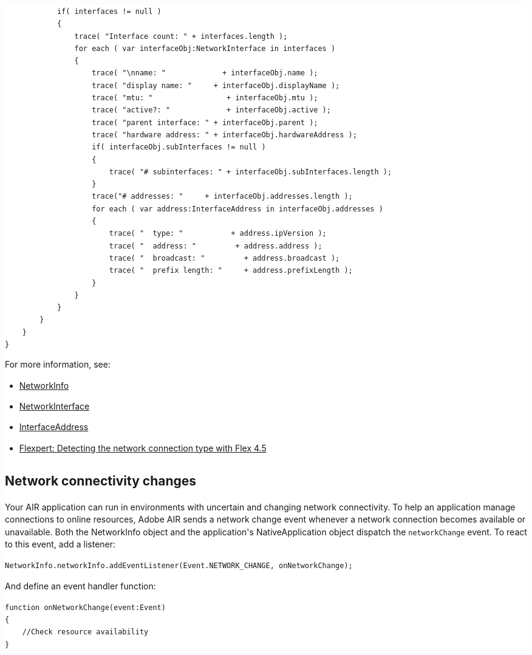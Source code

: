     			if( interfaces != null )
    			{
    				trace( "Interface count: " + interfaces.length );
    				for each ( var interfaceObj:NetworkInterface in interfaces )
    				{
    					trace( "\nname: "             + interfaceObj.name );
    					trace( "display name: "     + interfaceObj.displayName );
    					trace( "mtu: "                 + interfaceObj.mtu );
    					trace( "active?: "             + interfaceObj.active );
    					trace( "parent interface: " + interfaceObj.parent );
    					trace( "hardware address: " + interfaceObj.hardwareAddress );
    					if( interfaceObj.subInterfaces != null )
    					{
    						trace( "# subinterfaces: " + interfaceObj.subInterfaces.length );
    					}
    					trace("# addresses: "     + interfaceObj.addresses.length );
    					for each ( var address:InterfaceAddress in interfaceObj.addresses )
    					{
    						trace( "  type: "           + address.ipVersion );
    						trace( "  address: "         + address.address );
    						trace( "  broadcast: "         + address.broadcast );
    						trace( "  prefix length: "     + address.prefixLength );
    					}
    				}
    			}
    		}
    	}
    }

For more information, see:

- [NetworkInfo](https://airsdk.dev/reference/actionscript/3.0/flash/net/NetworkInfo.html)

- [NetworkInterface](https://airsdk.dev/reference/actionscript/3.0/flash/net/NetworkInterface.html)

- [InterfaceAddress](https://airsdk.dev/reference/actionscript/3.0/flash/net/InterfaceAddress.html)

- [Flexpert: Detecting the network connection type with Flex 4.5](http://www.flexpert.be/2011/04/detecting-the-network-connection-type-with-flex-4-5/)

## Network connectivity changes

Your AIR application can run in environments with uncertain and changing network
connectivity. To help an application manage connections to online resources,
Adobe AIR sends a network change event whenever a network connection becomes
available or unavailable. Both the NetworkInfo object and the application's
NativeApplication object dispatch the `networkChange` event. To react to this
event, add a listener:

    NetworkInfo.networkInfo.addEventListener(Event.NETWORK_CHANGE, onNetworkChange);

And define an event handler function:

    function onNetworkChange(event:Event)
    {
    	//Check resource availability
    }
